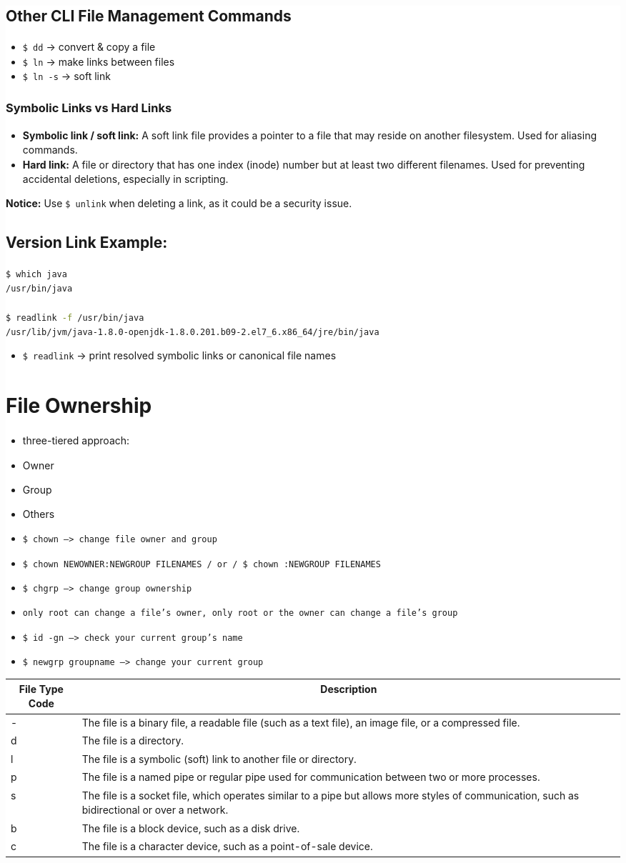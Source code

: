 ## Other CLI File Management Commands

- `$ dd` → convert & copy a file
- `$ ln` → make links between files
- `$ ln -s` → soft link

### Symbolic Links vs Hard Links

- **Symbolic link / soft link:** A soft link file provides a pointer to a file that may reside on another filesystem. Used for aliasing commands.
- **Hard link:** A file or directory that has one index (inode) number but at least two different filenames. Used for preventing accidental deletions, especially in scripting.

**Notice:** Use `$ unlink` when deleting a link, as it could be a security issue.

## Version Link Example:

```bash
$ which java
/usr/bin/java

$ readlink -f /usr/bin/java
/usr/lib/jvm/java-1.8.0-openjdk-1.8.0.201.b09-2.el7_6.x86_64/jre/bin/java
```

- `$ readlink` → print resolved symbolic links or canonical file names

# File Ownership
- three-tiered approach:

- Owner
- Group
- Others

- `$ chown —> change file owner and group`

- `$ chown NEWOWNER:NEWGROUP FILENAMES / or / $ chown :NEWGROUP FILENAMES`

- `$ chgrp —> change group ownership`
- `only root can change a file’s owner, only root or the owner can change a file’s group`
- `$ id -gn —> check your current group’s name`
- `$ newgrp groupname —> change your current group`

| File Type Code | Description |
|---------------|------------|
| - | The file is a binary file, a readable file (such as a text file), an image file, or a compressed file. |
| d | The file is a directory. |
| l | The file is a symbolic (soft) link to another file or directory. |
| p | The file is a named pipe or regular pipe used for communication between two or more processes. |
| s | The file is a socket file, which operates similar to a pipe but allows more styles of communication, such as bidirectional or over a network. |
| b | The file is a block device, such as a disk drive. |
| c | The file is a character device, such as a point-of-sale device. |
